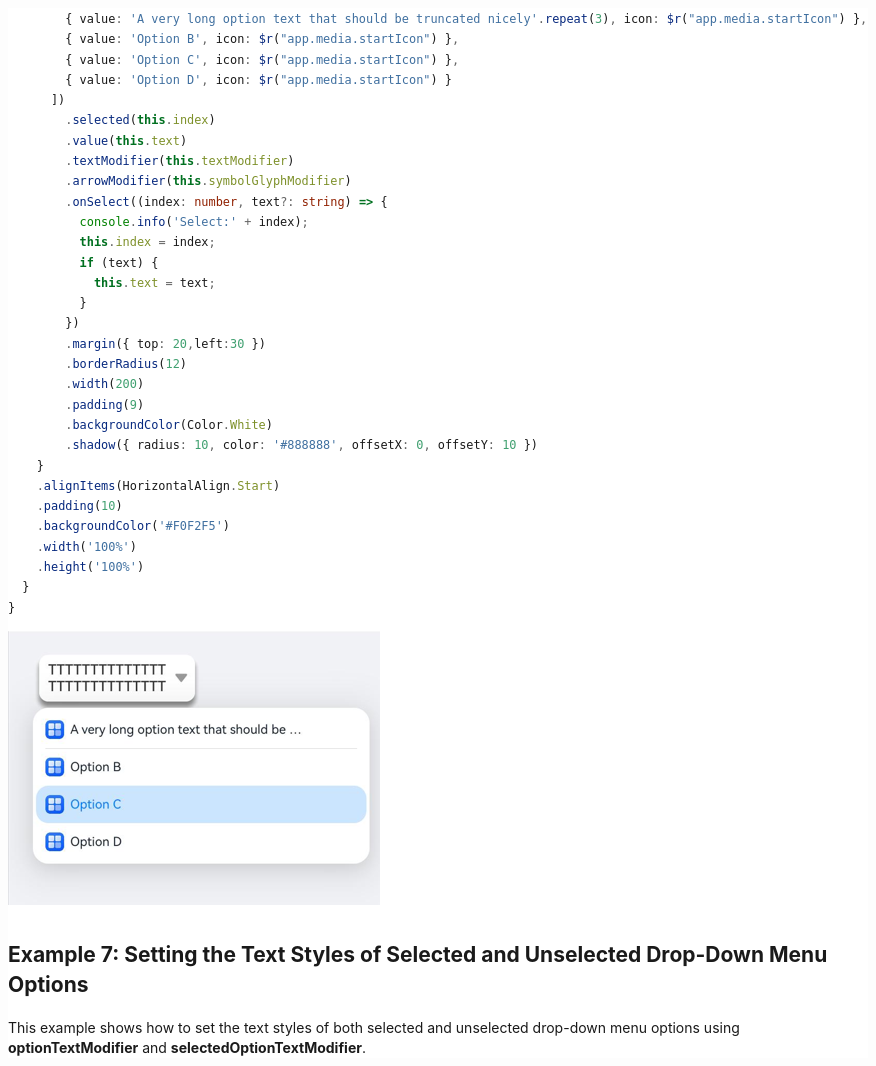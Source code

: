 ```ts
        { value: 'A very long option text that should be truncated nicely'.repeat(3), icon: $r("app.media.startIcon") },
        { value: 'Option B', icon: $r("app.media.startIcon") },
        { value: 'Option C', icon: $r("app.media.startIcon") },
        { value: 'Option D', icon: $r("app.media.startIcon") }
      ])
        .selected(this.index)
        .value(this.text)
        .textModifier(this.textModifier)
        .arrowModifier(this.symbolGlyphModifier)
        .onSelect((index: number, text?: string) => {
          console.info('Select:' + index);
          this.index = index;
          if (text) {
            this.text = text;
          }
        })
        .margin({ top: 20,left:30 })
        .borderRadius(12)
        .width(200)
        .padding(9)
        .backgroundColor(Color.White)
        .shadow({ radius: 10, color: '#888888', offsetX: 0, offsetY: 10 })
    }
    .alignItems(HorizontalAlign.Start)
    .padding(10)
    .backgroundColor('#F0F2F5')
    .width('100%')
    .height('100%')
  }
}

```
![](figures/SelectModifier.png)

##  Example 7: Setting the Text Styles of Selected and Unselected Drop-Down Menu Options
This example shows how to set the text styles of both selected and unselected drop-down menu options using **optionTextModifier** and **selectedOptionTextModifier**.
